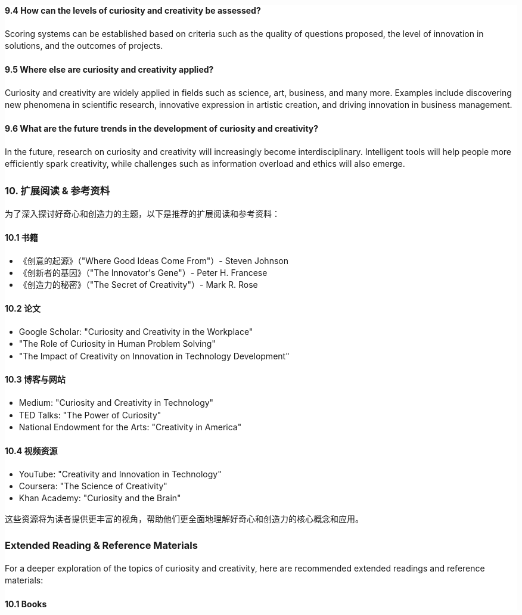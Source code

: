 #### 9.4 How can the levels of curiosity and creativity be assessed?

Scoring systems can be established based on criteria such as the quality of questions proposed, the level of innovation in solutions, and the outcomes of projects.

#### 9.5 Where else are curiosity and creativity applied?

Curiosity and creativity are widely applied in fields such as science, art, business, and many more. Examples include discovering new phenomena in scientific research, innovative expression in artistic creation, and driving innovation in business management.

#### 9.6 What are the future trends in the development of curiosity and creativity?

In the future, research on curiosity and creativity will increasingly become interdisciplinary. Intelligent tools will help people more efficiently spark creativity, while challenges such as information overload and ethics will also emerge.

### 10. 扩展阅读 & 参考资料

为了深入探讨好奇心和创造力的主题，以下是推荐的扩展阅读和参考资料：

#### 10.1 书籍

- 《创意的起源》（"Where Good Ideas Come From"）- Steven Johnson
- 《创新者的基因》（"The Innovator's Gene"）- Peter H. Francese
- 《创造力的秘密》（"The Secret of Creativity"）- Mark R. Rose

#### 10.2 论文

- Google Scholar: "Curiosity and Creativity in the Workplace"
- "The Role of Curiosity in Human Problem Solving"
- "The Impact of Creativity on Innovation in Technology Development"

#### 10.3 博客与网站

- Medium: "Curiosity and Creativity in Technology"
- TED Talks: "The Power of Curiosity"
- National Endowment for the Arts: "Creativity in America"

#### 10.4 视频资源

- YouTube: "Creativity and Innovation in Technology"
- Coursera: "The Science of Creativity"
- Khan Academy: "Curiosity and the Brain"

这些资源将为读者提供更丰富的视角，帮助他们更全面地理解好奇心和创造力的核心概念和应用。

### Extended Reading & Reference Materials

For a deeper exploration of the topics of curiosity and creativity, here are recommended extended readings and reference materials:

#### 10.1 Books
